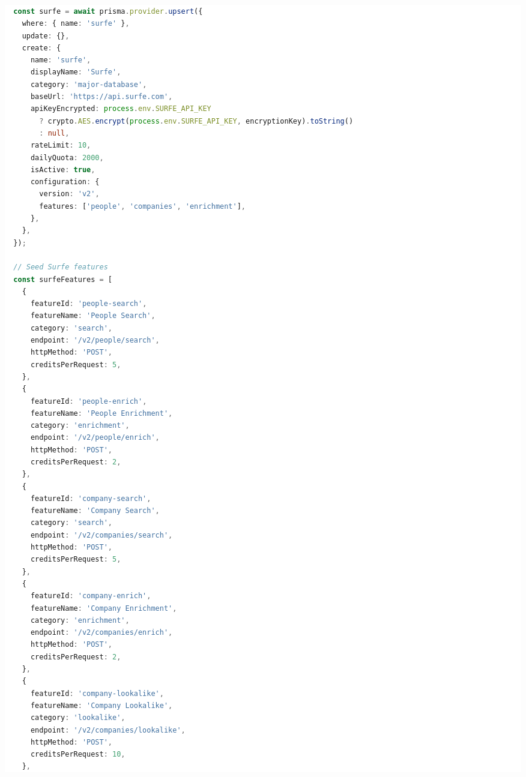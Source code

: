 ```typescript
  const surfe = await prisma.provider.upsert({
    where: { name: 'surfe' },
    update: {},
    create: {
      name: 'surfe',
      displayName: 'Surfe',
      category: 'major-database',
      baseUrl: 'https://api.surfe.com',
      apiKeyEncrypted: process.env.SURFE_API_KEY 
        ? crypto.AES.encrypt(process.env.SURFE_API_KEY, encryptionKey).toString()
        : null,
      rateLimit: 10,
      dailyQuota: 2000,
      isActive: true,
      configuration: {
        version: 'v2',
        features: ['people', 'companies', 'enrichment'],
      },
    },
  });

  // Seed Surfe features
  const surfeFeatures = [
    {
      featureId: 'people-search',
      featureName: 'People Search',
      category: 'search',
      endpoint: '/v2/people/search',
      httpMethod: 'POST',
      creditsPerRequest: 5,
    },
    {
      featureId: 'people-enrich',
      featureName: 'People Enrichment',
      category: 'enrichment',
      endpoint: '/v2/people/enrich',
      httpMethod: 'POST',
      creditsPerRequest: 2,
    },
    {
      featureId: 'company-search',
      featureName: 'Company Search',
      category: 'search',
      endpoint: '/v2/companies/search',
      httpMethod: 'POST',
      creditsPerRequest: 5,
    },
    {
      featureId: 'company-enrich',
      featureName: 'Company Enrichment',
      category: 'enrichment',
      endpoint: '/v2/companies/enrich',
      httpMethod: 'POST',
      creditsPerRequest: 2,
    },
    {
      featureId: 'company-lookalike',
      featureName: 'Company Lookalike',
      category: 'lookalike',
      endpoint: '/v2/companies/lookalike',
      httpMethod: 'POST',
      creditsPerRequest: 10,
    },
```